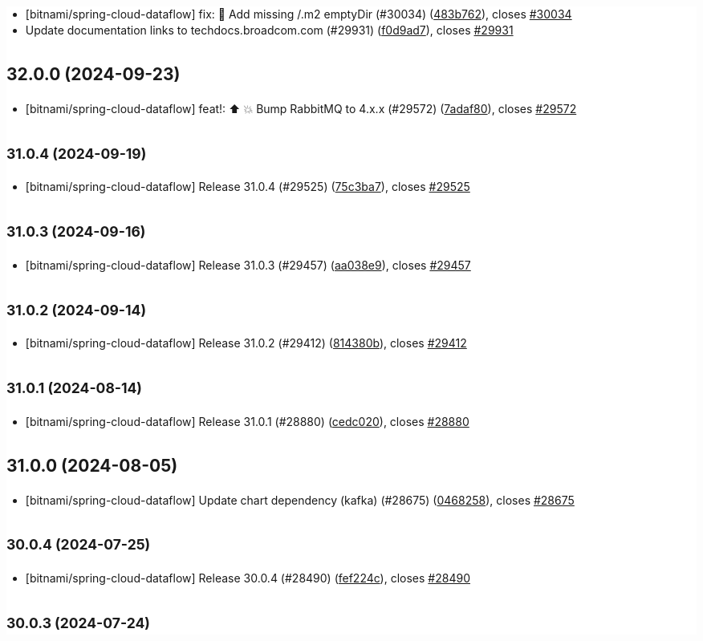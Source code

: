 * [bitnami/spring-cloud-dataflow] fix: :bug: Add missing /.m2 emptyDir (#30034) ([483b762](https://github.com/bitnami/charts/commit/483b762831fff2de246581452b91501e6309f052)), closes [#30034](https://github.com/bitnami/charts/issues/30034)
* Update documentation links to techdocs.broadcom.com (#29931) ([f0d9ad7](https://github.com/bitnami/charts/commit/f0d9ad78f39f633d275fc576d32eae78ded4d0b8)), closes [#29931](https://github.com/bitnami/charts/issues/29931)

## 32.0.0 (2024-09-23)

* [bitnami/spring-cloud-dataflow] feat!: :arrow_up: :boom: Bump RabbitMQ to 4.x.x (#29572) ([7adaf80](https://github.com/bitnami/charts/commit/7adaf809d4275fa8c1dfedc2c8a23f7fab33c242)), closes [#29572](https://github.com/bitnami/charts/issues/29572)

## <small>31.0.4 (2024-09-19)</small>

* [bitnami/spring-cloud-dataflow] Release 31.0.4 (#29525) ([75c3ba7](https://github.com/bitnami/charts/commit/75c3ba741ecaa5baf0bd3535af0001e0a2fc8309)), closes [#29525](https://github.com/bitnami/charts/issues/29525)

## <small>31.0.3 (2024-09-16)</small>

* [bitnami/spring-cloud-dataflow] Release 31.0.3 (#29457) ([aa038e9](https://github.com/bitnami/charts/commit/aa038e9953df2ba74d481cb7ba1cccb3dc32c5fc)), closes [#29457](https://github.com/bitnami/charts/issues/29457)

## <small>31.0.2 (2024-09-14)</small>

* [bitnami/spring-cloud-dataflow] Release 31.0.2 (#29412) ([814380b](https://github.com/bitnami/charts/commit/814380bb5a90622b16afa10722bdb63d2e50e448)), closes [#29412](https://github.com/bitnami/charts/issues/29412)

## <small>31.0.1 (2024-08-14)</small>

* [bitnami/spring-cloud-dataflow] Release 31.0.1 (#28880) ([cedc020](https://github.com/bitnami/charts/commit/cedc020972e0a15abc8b198580cc47cacf1159b3)), closes [#28880](https://github.com/bitnami/charts/issues/28880)

## 31.0.0 (2024-08-05)

* [bitnami/spring-cloud-dataflow] Update chart dependency (kafka) (#28675) ([0468258](https://github.com/bitnami/charts/commit/04682586de34b78a0e85daf68ce91aea6f4e1e8f)), closes [#28675](https://github.com/bitnami/charts/issues/28675)

## <small>30.0.4 (2024-07-25)</small>

* [bitnami/spring-cloud-dataflow] Release 30.0.4 (#28490) ([fef224c](https://github.com/bitnami/charts/commit/fef224c6d2c336831ef6bf70ce56e9cbbdf0b05c)), closes [#28490](https://github.com/bitnami/charts/issues/28490)

## <small>30.0.3 (2024-07-24)</small>
